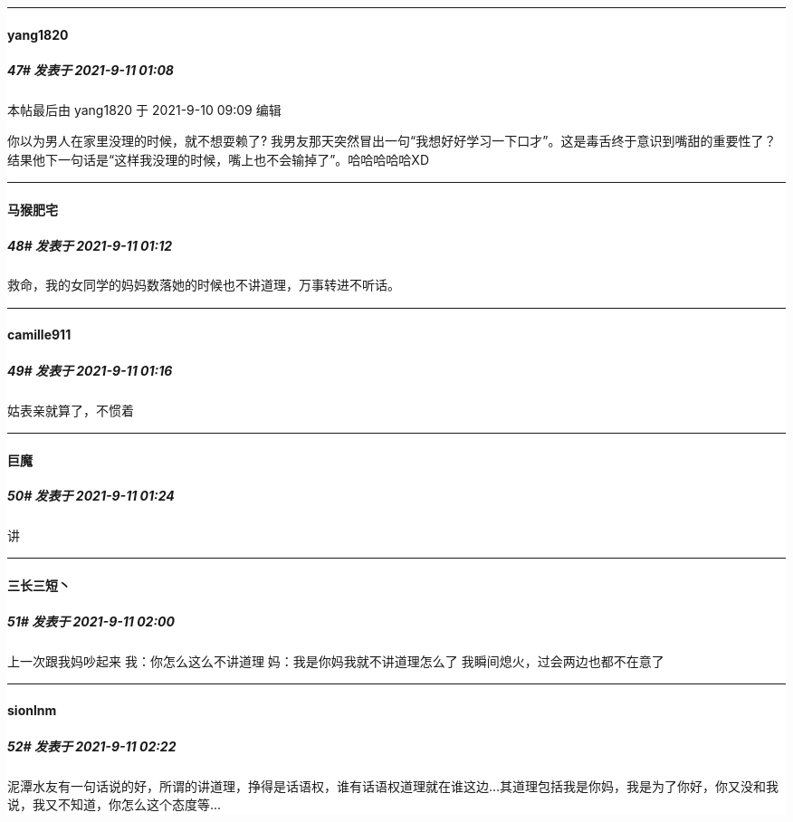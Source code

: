 
*****

####  yang1820  
##### 47#       发表于 2021-9-11 01:08


 本帖最后由 yang1820 于 2021-9-10 09:09 编辑 

你以为男人在家里没理的时候，就不想耍赖了? 我男友那天突然冒出一句“我想好好学习一下口才”。这是毒舌终于意识到嘴甜的重要性了？结果他下一句话是“这样我没理的时候，嘴上也不会输掉了”。哈哈哈哈哈XD 


*****

####  马猴肥宅  
##### 48#       发表于 2021-9-11 01:12


救命，我的女同学的妈妈数落她的时候也不讲道理，万事转进不听话。


*****

####  camille911  
##### 49#       发表于 2021-9-11 01:16


姑表亲就算了，不惯着


*****

####  巨魔  
##### 50#       发表于 2021-9-11 01:24


讲


*****

####  三长三短丶  
##### 51#       发表于 2021-9-11 02:00


上一次跟我妈吵起来
我：你怎么这么不讲道理
妈：我是你妈我就不讲道理怎么了
我瞬间熄火，过会两边也都不在意了


*****

####  sionlnm  
##### 52#       发表于 2021-9-11 02:22


泥潭水友有一句话说的好，所谓的讲道理，挣得是话语权，谁有话语权道理就在谁这边...其道理包括我是你妈，我是为了你好，你又没和我说，我又不知道，你怎么这个态度等...

